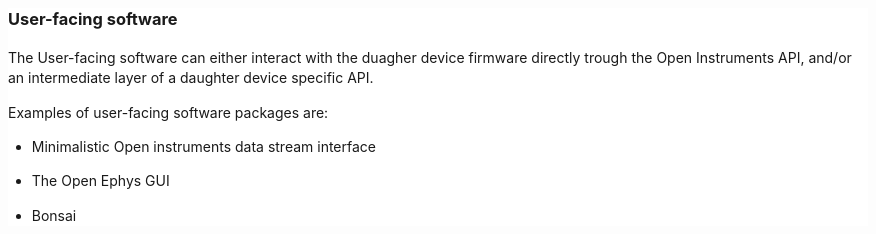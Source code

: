 ### User-facing software

The User-facing software can either interact with the duagher device firmware directly trough the Open Instruments API, and/or an intermediate layer of a daughter device specific API.

Examples of user-facing software packages are:

- Minimalistic Open instruments data stream interface

- The Open Ephys GUI 

- Bonsai

